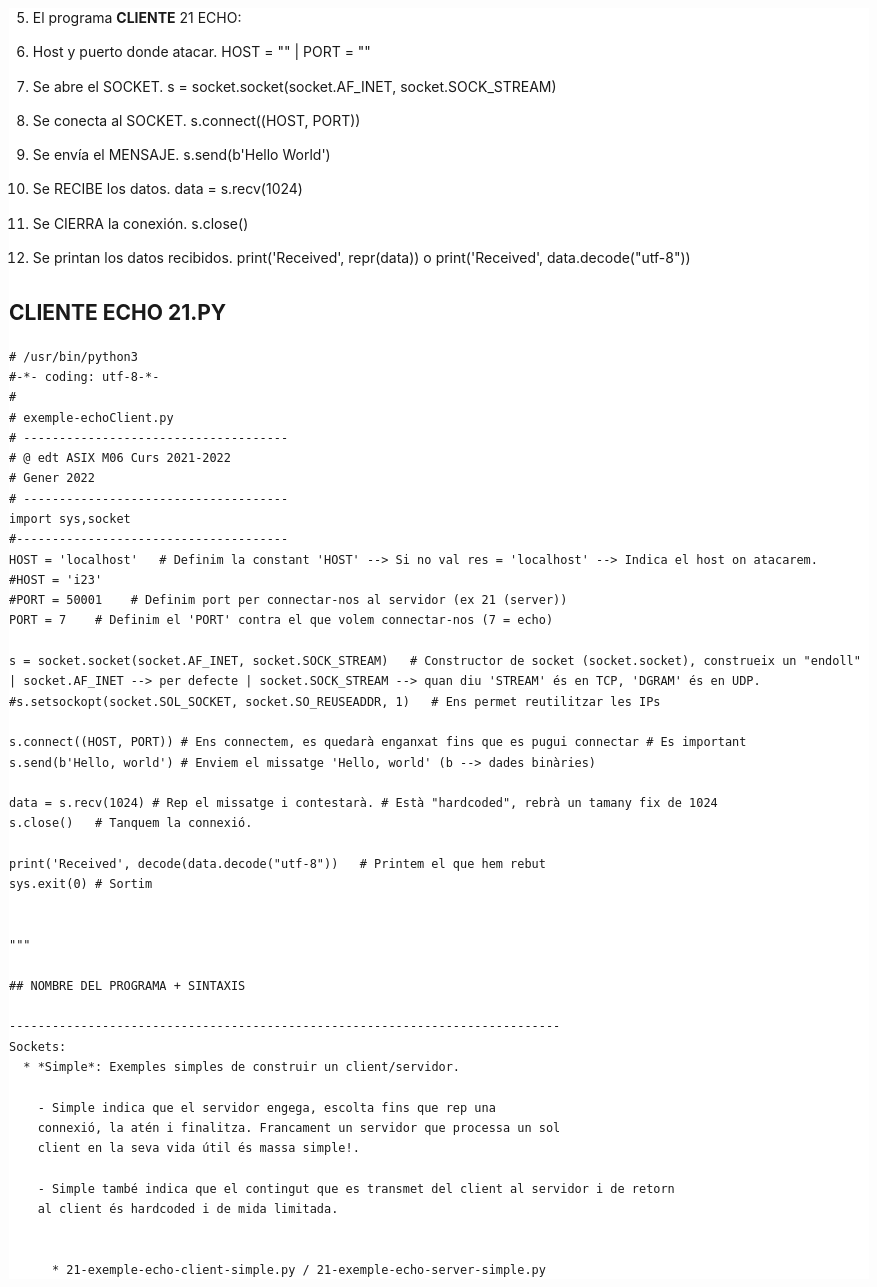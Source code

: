 
5. El programa **CLIENTE** 21 ECHO:

1. Host y puerto donde atacar. HOST = "" | PORT = ""
2. Se abre el SOCKET. s = socket.socket(socket.AF_INET, socket.SOCK_STREAM)
3. Se conecta al SOCKET. s.connect((HOST, PORT))
4. Se envía el MENSAJE. s.send(b'Hello World')
5. Se RECIBE los datos. data = s.recv(1024)
6. Se CIERRA la conexión. s.close()
7. Se printan los datos recibidos. print('Received', repr(data)) o print('Received', data.decode("utf-8"))


## CLIENTE ECHO 21.PY

```
# /usr/bin/python3
#-*- coding: utf-8-*-
#
# exemple-echoClient.py  
# -------------------------------------
# @ edt ASIX M06 Curs 2021-2022
# Gener 2022
# -------------------------------------
import sys,socket
#--------------------------------------
HOST = 'localhost'   # Definim la constant 'HOST' --> Si no val res = 'localhost' --> Indica el host on atacarem.
#HOST = 'i23'
#PORT = 50001    # Definim port per connectar-nos al servidor (ex 21 (server))
PORT = 7    # Definim el 'PORT' contra el que volem connectar-nos (7 = echo)

s = socket.socket(socket.AF_INET, socket.SOCK_STREAM)   # Constructor de socket (socket.socket), construeix un "endoll" | socket.AF_INET --> per defecte | socket.SOCK_STREAM --> quan diu 'STREAM' és en TCP, 'DGRAM' és en UDP.
#s.setsockopt(socket.SOL_SOCKET, socket.SO_REUSEADDR, 1)   # Ens permet reutilitzar les IPs

s.connect((HOST, PORT)) # Ens connectem, es quedarà enganxat fins que es pugui connectar # Es important
s.send(b'Hello, world') # Enviem el missatge 'Hello, world' (b --> dades binàries)

data = s.recv(1024) # Rep el missatge i contestarà. # Està "hardcoded", rebrà un tamany fix de 1024
s.close()   # Tanquem la connexió.

print('Received', decode(data.decode("utf-8"))   # Printem el que hem rebut
sys.exit(0) # Sortim


"""

## NOMBRE DEL PROGRAMA + SINTAXIS

-----------------------------------------------------------------------------
Sockets:
  * *Simple*: Exemples simples de construir un client/servidor. 

    - Simple indica que el servidor engega, escolta fins que rep una
    connexió, la atén i finalitza. Francament un servidor que processa un sol
    client en la seva vida útil és massa simple!.

    - Simple també indica que el contingut que es transmet del client al servidor i de retorn 
    al client és hardcoded i de mida limitada.


      * 21-exemple-echo-client-simple.py / 21-exemple-echo-server-simple.py
```